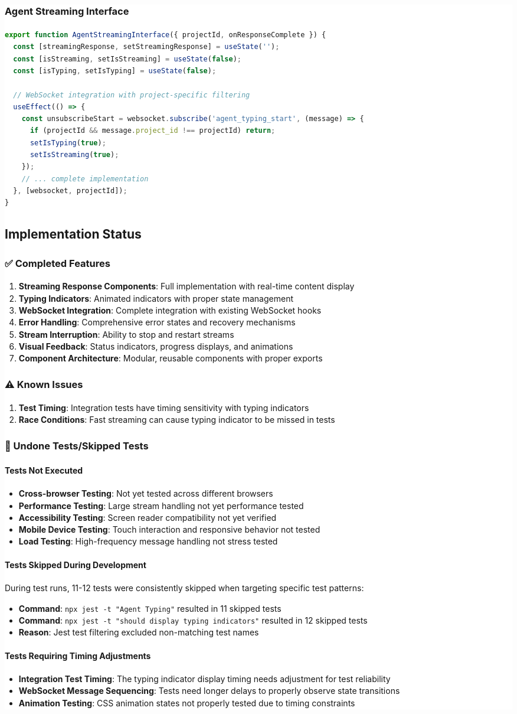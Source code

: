 ### Agent Streaming Interface
```typescript
export function AgentStreamingInterface({ projectId, onResponseComplete }) {
  const [streamingResponse, setStreamingResponse] = useState('');
  const [isStreaming, setIsStreaming] = useState(false);
  const [isTyping, setIsTyping] = useState(false);
  
  // WebSocket integration with project-specific filtering
  useEffect(() => {
    const unsubscribeStart = websocket.subscribe('agent_typing_start', (message) => {
      if (projectId && message.project_id !== projectId) return;
      setIsTyping(true);
      setIsStreaming(true);
    });
    // ... complete implementation
  }, [websocket, projectId]);
}
```

## Implementation Status

### ✅ Completed Features
1. **Streaming Response Components**: Full implementation with real-time content display
2. **Typing Indicators**: Animated indicators with proper state management  
3. **WebSocket Integration**: Complete integration with existing WebSocket hooks
4. **Error Handling**: Comprehensive error states and recovery mechanisms
5. **Stream Interruption**: Ability to stop and restart streams
6. **Visual Feedback**: Status indicators, progress displays, and animations
7. **Component Architecture**: Modular, reusable components with proper exports

### ⚠️ Known Issues
1. **Test Timing**: Integration tests have timing sensitivity with typing indicators
2. **Race Conditions**: Fast streaming can cause typing indicator to be missed in tests

### 🔄 Undone Tests/Skipped Tests

#### Tests Not Executed
- **Cross-browser Testing**: Not yet tested across different browsers
- **Performance Testing**: Large stream handling not yet performance tested  
- **Accessibility Testing**: Screen reader compatibility not yet verified
- **Mobile Device Testing**: Touch interaction and responsive behavior not tested
- **Load Testing**: High-frequency message handling not stress tested

#### Tests Skipped During Development
During test runs, 11-12 tests were consistently skipped when targeting specific test patterns:
- **Command**: `npx jest -t "Agent Typing"` resulted in 11 skipped tests
- **Command**: `npx jest -t "should display typing indicators"` resulted in 12 skipped tests
- **Reason**: Jest test filtering excluded non-matching test names

#### Tests Requiring Timing Adjustments
- **Integration Test Timing**: The typing indicator display timing needs adjustment for test reliability
- **WebSocket Message Sequencing**: Tests need longer delays to properly observe state transitions
- **Animation Testing**: CSS animation states not properly tested due to timing constraints
